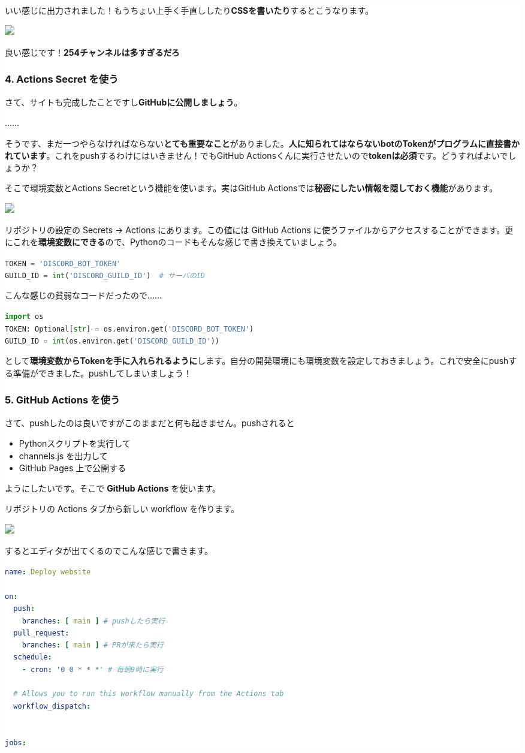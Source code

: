 いい感じに出力されました！もうちょい上手く手直ししたり**CSSを書いたり**するとこうなります。

![](https://res.cloudinary.com/trpfrog/image/upload/blog/otaku-channels/otaku-channels.webp)

良い感じです！**254チャンネルは多すぎるだろ**



### 4. Actions Secret を使う

さて、サイトも完成したことですし**GitHubに公開しましょう**。

……

そうです、まだ一つやらなければならない**とても重要なこと**がありました。**人に知られてはならないbotのTokenがプログラムに直接書かれています**。これをpushするわけにはいきません！でもGitHub Actionsくんに実行させたいので**tokenは必須**です。どうすればよいでしょうか？

そこで環境変数とActions Secretという機能を使います。実はGitHub Actionsでは**秘密にしたい情報を隠しておく機能**があります。

![](https://res.cloudinary.com/trpfrog/image/upload/blog/otaku-channels/secret.webp)

リポジトリの設定の Secrets -> Actions にあります。この値には GitHub Actions に使うファイルからアクセスすることができます。更にこれを**環境変数にできる**ので、Pythonのコードもそんな感じで書き換えていましょう。

```python
TOKEN = 'DISCORD_BOT_TOKEN'
GUILD_ID = int('DISCORD_GUILD_ID')  # サーバのID
```

こんな感じの貧弱なコードだったので……

```python
import os
TOKEN: Optional[str] = os.environ.get('DISCORD_BOT_TOKEN')
GUILD_ID = int(os.environ.get('DISCORD_GUILD_ID'))
```

として**環境変数からTokenを手に入れられるように**します。自分の開発環境にも環境変数を設定しておきましょう。これで安全にpushする準備ができました。pushしてしまいましょう！



### 5. GitHub Actions を使う

さて、pushしたのは良いですがこのままだと何も起きません。pushされると

- Pythonスクリプトを実行して
- channels.js を出力して
- GitHub Pages 上で公開する

ようにしたいです。そこで **GitHub Actions** を使います。

リポジトリの Actions タブから新しい workflow を作ります。

![](https://res.cloudinary.com/trpfrog/image/upload/blog/otaku-channels/actions.webp)

するとエディタが出てくるのでこんな感じで書きます。

```yaml
name: Deploy website

on:
  push:
    branches: [ main ] # pushしたら実行
  pull_request:
    branches: [ main ] # PRが来たら実行
  schedule:
    - cron: '0 0 * * *' # 毎朝9時に実行

  # Allows you to run this workflow manually from the Actions tab
  workflow_dispatch:


jobs:
```